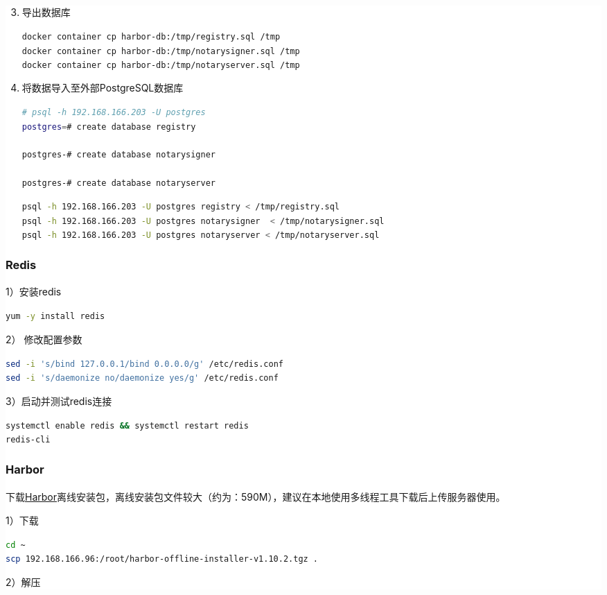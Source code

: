 3. 导出数据库

   ```bash
   docker container cp harbor-db:/tmp/registry.sql /tmp
   docker container cp harbor-db:/tmp/notarysigner.sql /tmp
   docker container cp harbor-db:/tmp/notaryserver.sql /tmp
   ```

4. 将数据导入至外部PostgreSQL数据库

   ```bash
   # psql -h 192.168.166.203 -U postgres
   postgres=# create database registry
   
   postgres-# create database notarysigner 
   
   postgres-# create database notaryserver
   ```

   ```bash
   psql -h 192.168.166.203 -U postgres registry < /tmp/registry.sql
   psql -h 192.168.166.203 -U postgres notarysigner  < /tmp/notarysigner.sql
   psql -h 192.168.166.203 -U postgres notaryserver < /tmp/notaryserver.sql
   ```

### Redis

1）安装redis

```bash
yum -y install redis
```

2） 修改配置参数

```bash
sed -i 's/bind 127.0.0.1/bind 0.0.0.0/g' /etc/redis.conf   
sed -i 's/daemonize no/daemonize yes/g' /etc/redis.conf   
```

3）启动并测试redis连接

```bash
systemctl enable redis && systemctl restart redis
redis-cli 
```

### Harbor

下载[Harbor](https://github.com/goharbor/harbor/releases)离线安装包，离线安装包文件较大（约为：590M），建议在本地使用多线程工具下载后上传服务器使用。

1）下载

```bash
cd ~
scp 192.168.166.96:/root/harbor-offline-installer-v1.10.2.tgz .
```

2）解压
